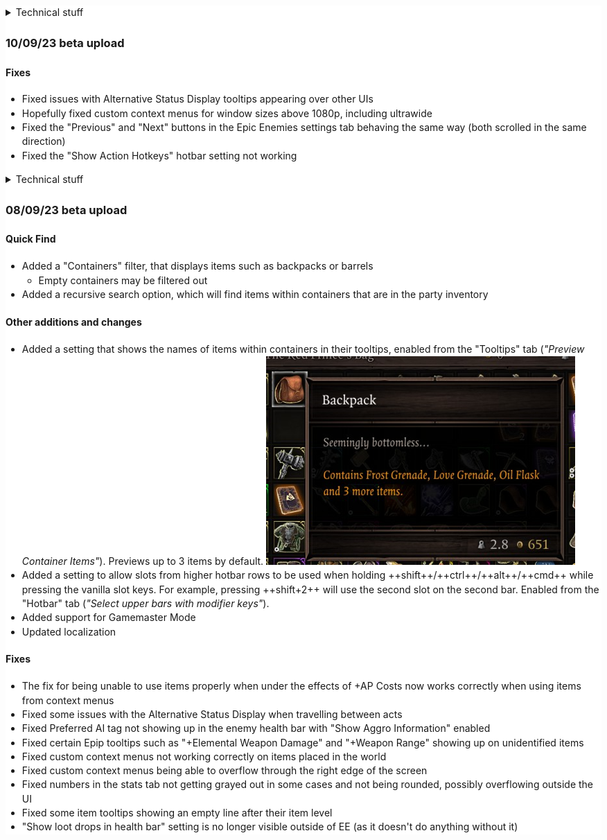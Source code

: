 <details markdown="1"><summary>Technical stuff</summary></details>


### 10/09/23 beta upload

#### Fixes
- Fixed issues with Alternative Status Display tooltips appearing over other UIs
- Hopefully fixed custom context menus for window sizes above 1080p, including ultrawide
- Fixed the "Previous" and "Next" buttons in the Epic Enemies settings tab behaving the same way (both scrolled in the same direction)
- Fixed the "Show Action Hotkeys" hotbar setting not working

<details markdown="1"><summary>Technical stuff</summary></details>

### 08/09/23 beta upload

#### Quick Find
- Added a "Containers" filter, that displays items such as backpacks or barrels
    - Empty containers may be filtered out
- Added a recursive search option, which will find items within containers that are in the party inventory

#### Other additions and changes
- Added a setting that shows the names of items within containers in their tooltips, enabled from the "Tooltips" tab (*"Preview Container Items"*). Previews up to 3 items by default.
![Container preview.](./Features/img/tooltipadjustments/container_preview.png)
- Added a setting to allow slots from higher hotbar rows to be used when holding ++shift++/++ctrl++/++alt++/++cmd++ while pressing the vanilla slot keys. For example, pressing ++shift+2++ will use the second slot on the second bar. Enabled from the "Hotbar" tab (*"Select upper bars with modifier keys"*).
- Added support for Gamemaster Mode
- Updated localization

#### Fixes
- The fix for being unable to use items properly when under the effects of +AP Costs now works correctly when using items from context menus
- Fixed some issues with the Alternative Status Display when travelling between acts
- Fixed Preferred AI tag not showing up in the enemy health bar with "Show Aggro Information" enabled
- Fixed certain Epip tooltips such as "+Elemental Weapon Damage" and "+Weapon Range" showing up on unidentified items
- Fixed custom context menus not working correctly on items placed in the world
- Fixed custom context menus being able to overflow through the right edge of the screen
- Fixed numbers in the stats tab not getting grayed out in some cases and not being rounded, possibly overflowing outside the UI
- Fixed some item tooltips showing an empty line after their item level
- "Show loot drops in health bar" setting is no longer visible outside of EE (as it doesn't do anything without it)
